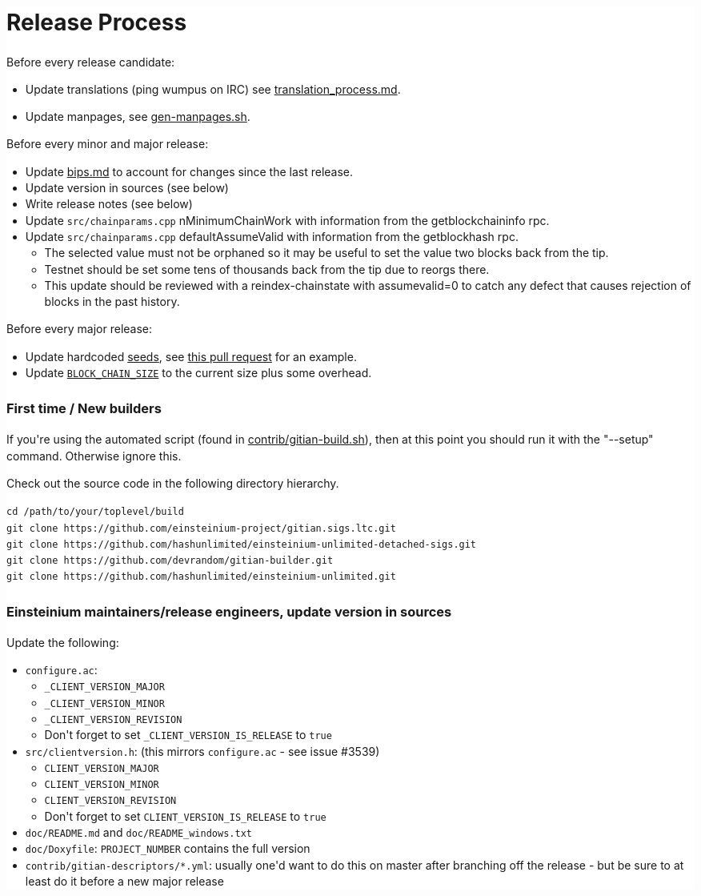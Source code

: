 Release Process
====================

Before every release candidate:

* Update translations (ping wumpus on IRC) see [translation_process.md](https://github.com/bitcoin/bitcoin/blob/master/doc/translation_process.md#synchronising-translations).

* Update manpages, see [gen-manpages.sh](https://github.com/hashunlimited/einsteinium-unlimited/blob/master/contrib/devtools/README.md#gen-manpagessh).

Before every minor and major release:

* Update [bips.md](bips.md) to account for changes since the last release.
* Update version in sources (see below)
* Write release notes (see below)
* Update `src/chainparams.cpp` nMinimumChainWork with information from the getblockchaininfo rpc.
* Update `src/chainparams.cpp` defaultAssumeValid  with information from the getblockhash rpc.
  - The selected value must not be orphaned so it may be useful to set the value two blocks back from the tip.
  - Testnet should be set some tens of thousands back from the tip due to reorgs there.
  - This update should be reviewed with a reindex-chainstate with assumevalid=0 to catch any defect
     that causes rejection of blocks in the past history.

Before every major release:

* Update hardcoded [seeds](/contrib/seeds/README.md), see [this pull request](https://github.com/bitcoin/bitcoin/pull/7415) for an example.
* Update [`BLOCK_CHAIN_SIZE`](/src/qt/intro.cpp) to the current size plus some overhead.

### First time / New builders

If you're using the automated script (found in [contrib/gitian-build.sh](/contrib/gitian-build.sh)), then at this point you should run it with the "--setup" command. Otherwise ignore this.

Check out the source code in the following directory hierarchy.

    cd /path/to/your/toplevel/build
    git clone https://github.com/einsteinium-project/gitian.sigs.ltc.git
    git clone https://github.com/hashunlimited/einsteinium-unlimited-detached-sigs.git
    git clone https://github.com/devrandom/gitian-builder.git
    git clone https://github.com/hashunlimited/einsteinium-unlimited.git

### Einsteinium maintainers/release engineers, update version in sources

Update the following:

- `configure.ac`:
    - `_CLIENT_VERSION_MAJOR`
    - `_CLIENT_VERSION_MINOR`
    - `_CLIENT_VERSION_REVISION`
    - Don't forget to set `_CLIENT_VERSION_IS_RELEASE` to `true`
- `src/clientversion.h`: (this mirrors `configure.ac` - see issue #3539)
    - `CLIENT_VERSION_MAJOR`
    - `CLIENT_VERSION_MINOR`
    - `CLIENT_VERSION_REVISION`
    - Don't forget to set `CLIENT_VERSION_IS_RELEASE` to `true`
- `doc/README.md` and `doc/README_windows.txt`
- `doc/Doxyfile`: `PROJECT_NUMBER` contains the full version
- `contrib/gitian-descriptors/*.yml`: usually one'd want to do this on master after branching off the release - but be sure to at least do it before a new major release

